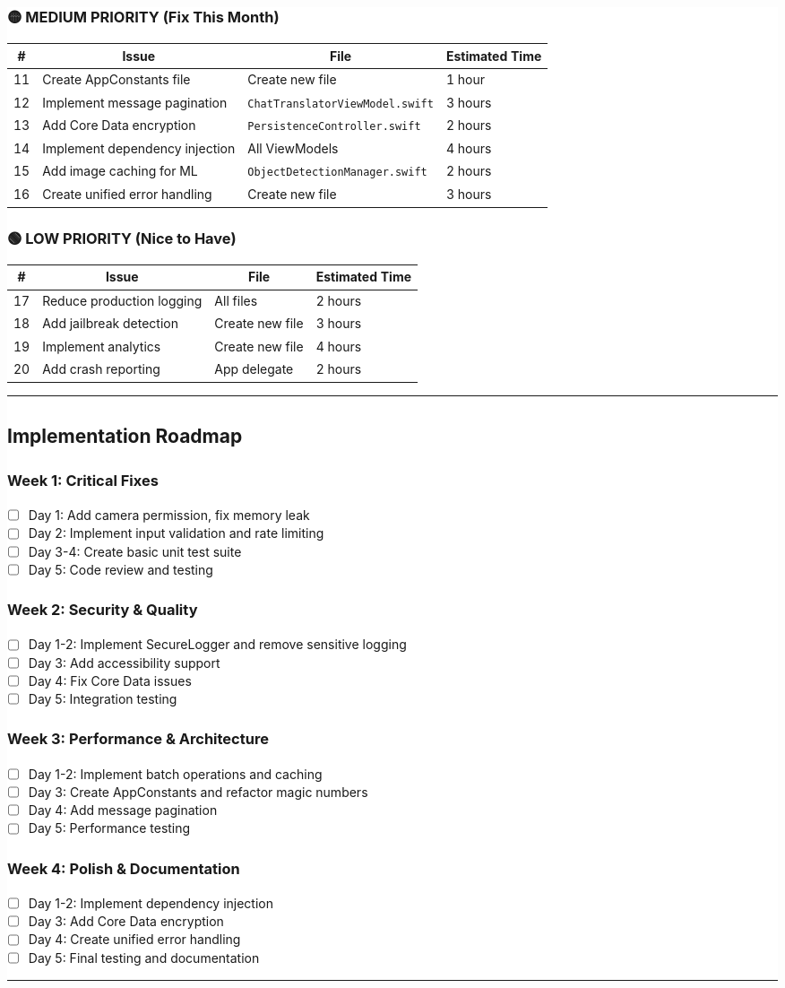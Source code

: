 ### 🟡 MEDIUM PRIORITY (Fix This Month)

| # | Issue | File | Estimated Time |
|---|-------|------|----------------|
| 11 | Create AppConstants file | Create new file | 1 hour |
| 12 | Implement message pagination | `ChatTranslatorViewModel.swift` | 3 hours |
| 13 | Add Core Data encryption | `PersistenceController.swift` | 2 hours |
| 14 | Implement dependency injection | All ViewModels | 4 hours |
| 15 | Add image caching for ML | `ObjectDetectionManager.swift` | 2 hours |
| 16 | Create unified error handling | Create new file | 3 hours |

### 🟢 LOW PRIORITY (Nice to Have)

| # | Issue | File | Estimated Time |
|---|-------|------|----------------|
| 17 | Reduce production logging | All files | 2 hours |
| 18 | Add jailbreak detection | Create new file | 3 hours |
| 19 | Implement analytics | Create new file | 4 hours |
| 20 | Add crash reporting | App delegate | 2 hours |

---

## Implementation Roadmap

### Week 1: Critical Fixes
- [ ] Day 1: Add camera permission, fix memory leak
- [ ] Day 2: Implement input validation and rate limiting
- [ ] Day 3-4: Create basic unit test suite
- [ ] Day 5: Code review and testing

### Week 2: Security & Quality
- [ ] Day 1-2: Implement SecureLogger and remove sensitive logging
- [ ] Day 3: Add accessibility support
- [ ] Day 4: Fix Core Data issues
- [ ] Day 5: Integration testing

### Week 3: Performance & Architecture
- [ ] Day 1-2: Implement batch operations and caching
- [ ] Day 3: Create AppConstants and refactor magic numbers
- [ ] Day 4: Add message pagination
- [ ] Day 5: Performance testing

### Week 4: Polish & Documentation
- [ ] Day 1-2: Implement dependency injection
- [ ] Day 3: Add Core Data encryption
- [ ] Day 4: Create unified error handling
- [ ] Day 5: Final testing and documentation

---